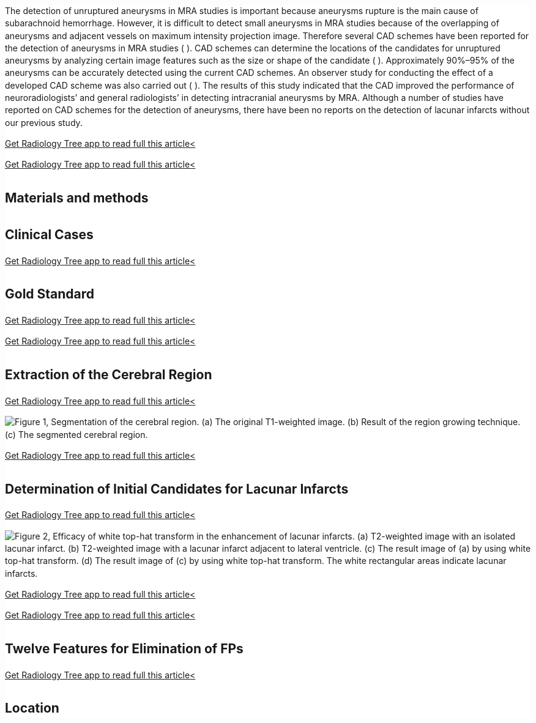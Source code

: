 The detection of unruptured aneurysms in MRA studies is important because aneurysms rupture is the main cause of subarachnoid hemorrhage. However, it is difficult to detect small aneurysms in MRA studies because of the overlapping of aneurysms and adjacent vessels on maximum intensity projection image. Therefore several CAD schemes have been reported for the detection of aneurysms in MRA studies ( ). CAD schemes can determine the locations of the candidates for unruptured aneurysms by analyzing certain image features such as the size or shape of the candidate ( ). Approximately 90%–95% of the aneurysms can be accurately detected using the current CAD schemes. An observer study for conducting the effect of a developed CAD scheme was also carried out ( ). The results of this study indicated that the CAD improved the performance of neuroradiologists’ and general radiologists’ in detecting intracranial aneurysms by MRA. Although a number of studies have reported on CAD schemes for the detection of aneurysms, there have been no reports on the detection of lacunar infarcts without our previous study.

[Get Radiology Tree app to read full this article<](https://clinicalpub.com/app)

[Get Radiology Tree app to read full this article<](https://clinicalpub.com/app)

## Materials and methods

## Clinical Cases

[Get Radiology Tree app to read full this article<](https://clinicalpub.com/app)

## Gold Standard

[Get Radiology Tree app to read full this article<](https://clinicalpub.com/app)

[Get Radiology Tree app to read full this article<](https://clinicalpub.com/app)

## Extraction of the Cerebral Region

[Get Radiology Tree app to read full this article<](https://clinicalpub.com/app)

![Figure 1, Segmentation of the cerebral region. (a) The original T1-weighted image. (b) Result of the region growing technique. (c) The segmented cerebral region.](https://storage.googleapis.com/dl.dentistrykey.com/clinical/ComputerAidedDiagnosisSchemeforDetectionofLacunarInfarctsonMRImages/0_1s20S1076633207005193.jpg)

[Get Radiology Tree app to read full this article<](https://clinicalpub.com/app)

## Determination of Initial Candidates for Lacunar Infarcts

[Get Radiology Tree app to read full this article<](https://clinicalpub.com/app)

![Figure 2, Efficacy of white top-hat transform in the enhancement of lacunar infarcts. (a) T2-weighted image with an isolated lacunar infarct. (b) T2-weighted image with a lacunar infarct adjacent to lateral ventricle. (c) The result image of (a) by using white top-hat transform. (d) The result image of (c) by using white top-hat transform. The white rectangular areas indicate lacunar infarcts.](https://storage.googleapis.com/dl.dentistrykey.com/clinical/ComputerAidedDiagnosisSchemeforDetectionofLacunarInfarctsonMRImages/1_1s20S1076633207005193.jpg)

[Get Radiology Tree app to read full this article<](https://clinicalpub.com/app)

[Get Radiology Tree app to read full this article<](https://clinicalpub.com/app)

## Twelve Features for Elimination of FPs

[Get Radiology Tree app to read full this article<](https://clinicalpub.com/app)

## Location
